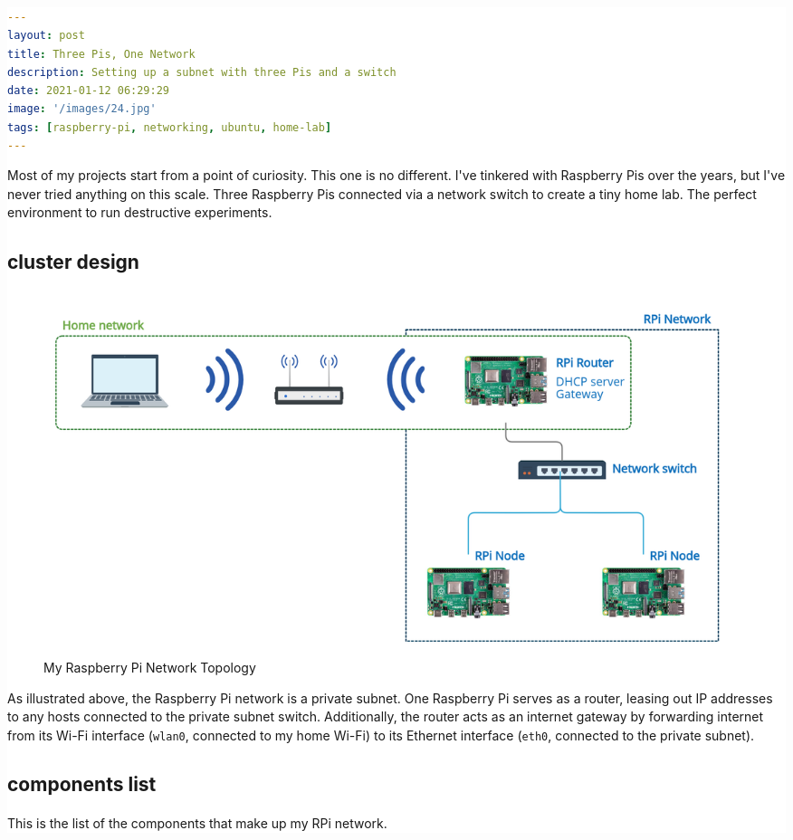 ```yaml
---
layout: post
title: Three Pis, One Network
description: Setting up a subnet with three Pis and a switch
date: 2021-01-12 06:29:29
image: '/images/24.jpg'
tags: [raspberry-pi, networking, ubuntu, home-lab]
---
```


Most of my projects start from a point of curiosity. This one is no different. I've tinkered with Raspberry Pis over the years, but I've never tried anything on this scale. Three Raspberry Pis connected via a network switch to create a tiny home lab. The perfect environment to run destructive experiments.

## cluster design

<figure><img src="/images/rpi-network-topology.jpg"><figcaption>My Raspberry Pi Network Topology</figcaption></figure>
 
As illustrated above, the Raspberry Pi network is a private subnet. One Raspberry Pi serves as a router, leasing out IP addresses to any hosts connected to the private subnet switch. Additionally, the router acts as an internet gateway by forwarding internet from its Wi-Fi interface (`wlan0`, connected to my home Wi-Fi) to its Ethernet interface (`eth0`, connected to the private subnet).

## components list

This is the list of the components that make up my RPi network.

